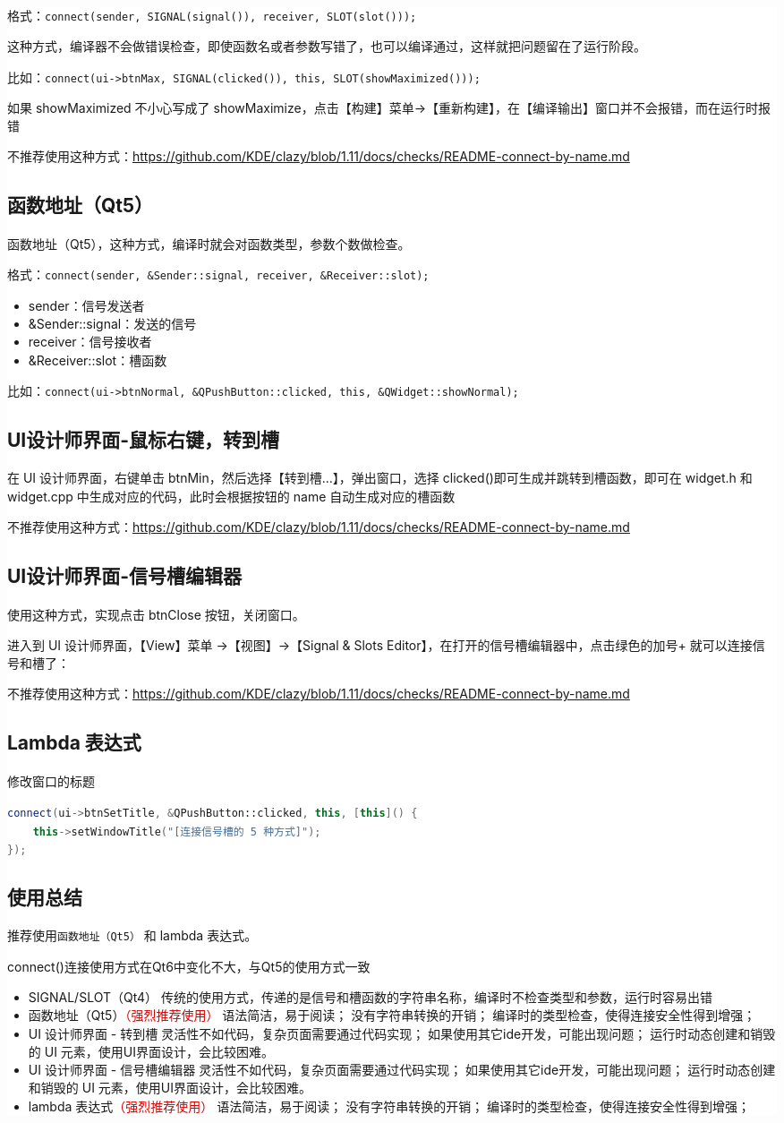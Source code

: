 格式：`connect(sender, SIGNAL(signal()), receiver, SLOT(slot()));`

这种方式，编译器不会做错误检查，即使函数名或者参数写错了，也可以编译通过，这样就把问题留在了运行阶段。

比如：`connect(ui->btnMax, SIGNAL(clicked()), this, SLOT(showMaximized()));`

如果 showMaximized 不小心写成了 showMaximize，点击【构建】菜单->【重新构建】，在【编译输出】窗口并不会报错，而在运行时报错

不推荐使用这种方式：https://github.com/KDE/clazy/blob/1.11/docs/checks/README-connect-by-name.md

## 函数地址（Qt5）
函数地址（Qt5），这种方式，编译时就会对函数类型，参数个数做检查。

格式：`connect(sender, &Sender::signal, receiver, &Receiver::slot);`
- sender：信号发送者
- &Sender::signal：发送的信号
- receiver：信号接收者
- &Receiver::slot：槽函数

比如：`connect(ui->btnNormal, &QPushButton::clicked, this, &QWidget::showNormal);`


## UI设计师界面-鼠标右键，转到槽
在 UI 设计师界面，右键单击 btnMin，然后选择【转到槽…】，弹出窗口，选择 clicked()即可生成并跳转到槽函数，即可在 widget.h 和 widget.cpp 中生成对应的代码，此时会根据按钮的 name 自动生成对应的槽函数

不推荐使用这种方式：https://github.com/KDE/clazy/blob/1.11/docs/checks/README-connect-by-name.md

## UI设计师界面-信号槽编辑器
使用这种方式，实现点击 btnClose 按钮，关闭窗口。

进入到 UI 设计师界面，【View】菜单 ->【视图】->【Signal & Slots Editor】，在打开的信号槽编辑器中，点击绿色的加号+ 就可以连接信号和槽了：

不推荐使用这种方式：https://github.com/KDE/clazy/blob/1.11/docs/checks/README-connect-by-name.md

## Lambda 表达式
修改窗口的标题
```c++
connect(ui->btnSetTitle, &QPushButton::clicked, this, [this]() {
    this->setWindowTitle("[连接信号槽的 5 种方式]");
});
```

## 使用总结

推荐使用`函数地址（Qt5）` 和 lambda 表达式。

connect()连接使用方式在Qt6中变化不大，与Qt5的使用方式一致

- SIGNAL/SLOT（Qt4）
  传统的使用方式，传递的是信号和槽函数的字符串名称，编译时不检查类型和参数，运行时容易出错
- 函数地址（Qt5）<font color="#dd0000">（强烈推荐使用）</font>
  语法简洁，易于阅读；
  没有字符串转换的开销；
  编译时的类型检查，使得连接安全性得到增强；
- UI 设计师界面 - 转到槽
  灵活性不如代码，复杂页面需要通过代码实现；
  如果使用其它ide开发，可能出现问题；
  运行时动态创建和销毁的 UI 元素，使用UI界面设计，会比较困难。
- UI 设计师界面 - 信号槽编辑器
  灵活性不如代码，复杂页面需要通过代码实现；
  如果使用其它ide开发，可能出现问题；
  运行时动态创建和销毁的 UI 元素，使用UI界面设计，会比较困难。
- lambda 表达式<font color="#dd0000">（强烈推荐使用）</font>
  语法简洁，易于阅读；
  没有字符串转换的开销；
  编译时的类型检查，使得连接安全性得到增强；